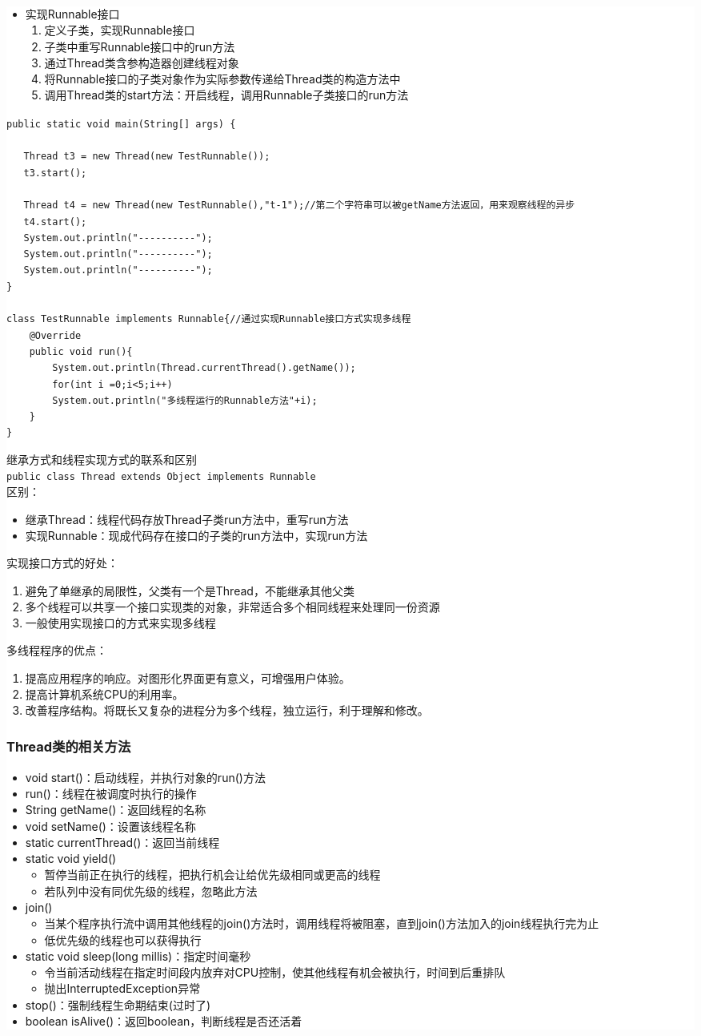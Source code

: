 + 实现Runnable接口
  1. 定义子类，实现Runnable接口
  2. 子类中重写Runnable接口中的run方法
  3. 通过Thread类含参构造器创建线程对象
  4. 将Runnable接口的子类对象作为实际参数传递给Thread类的构造方法中
  5. 调用Thread类的start方法：开启线程，调用Runnable子类接口的run方法

```
public static void main(String[] args) {

   Thread t3 = new Thread(new TestRunnable());
   t3.start();

   Thread t4 = new Thread(new TestRunnable(),"t-1");//第二个字符串可以被getName方法返回，用来观察线程的异步
   t4.start();
   System.out.println("----------");
   System.out.println("----------");
   System.out.println("----------");
}

class TestRunnable implements Runnable{//通过实现Runnable接口方式实现多线程
    @Override
    public void run(){
        System.out.println(Thread.currentThread().getName());
        for(int i =0;i<5;i++)
        System.out.println("多线程运行的Runnable方法"+i);
    }
}
```

继承方式和线程实现方式的联系和区别  
`public class Thread extends Object implements Runnable`  
区别：
+ 继承Thread：线程代码存放Thread子类run方法中，重写run方法
+ 实现Runnable：现成代码存在接口的子类的run方法中，实现run方法

实现接口方式的好处：
1. 避免了单继承的局限性，父类有一个是Thread，不能继承其他父类
2. 多个线程可以共享一个接口实现类的对象，非常适合多个相同线程来处理同一份资源
3. 一般使用实现接口的方式来实现多线程


多线程程序的优点：
1. 提高应用程序的响应。对图形化界面更有意义，可增强用户体验。
2. 提高计算机系统CPU的利用率。
3. 改善程序结构。将既长又复杂的进程分为多个线程，独立运行，利于理解和修改。


### Thread类的相关方法
+ void start()：启动线程，并执行对象的run()方法  
+ run()：线程在被调度时执行的操作  
+ String getName()：返回线程的名称
+ void setName()：设置该线程名称
+ static currentThread()：返回当前线程
+ static void yield()
  + 暂停当前正在执行的线程，把执行机会让给优先级相同或更高的线程
  + 若队列中没有同优先级的线程，忽略此方法
+ join()
  + 当某个程序执行流中调用其他线程的join()方法时，调用线程将被阻塞，直到join()方法加入的join线程执行完为止
  + 低优先级的线程也可以获得执行
+ static void sleep(long millis)：指定时间毫秒
  + 令当前活动线程在指定时间段内放弃对CPU控制，使其他线程有机会被执行，时间到后重排队
  + 抛出InterruptedException异常
+ stop()：强制线程生命期结束(过时了)
+ boolean isAlive()：返回boolean，判断线程是否还活着
